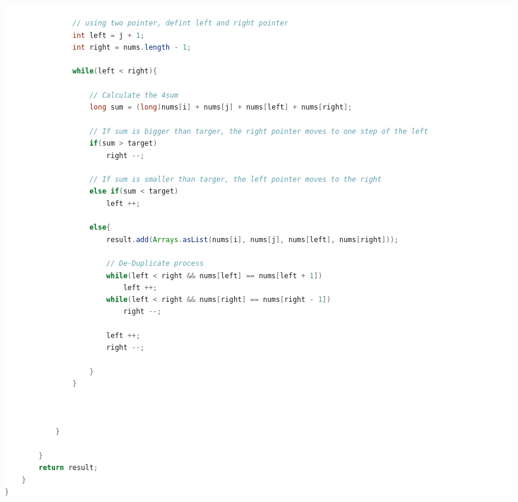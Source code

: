 ```JAVA

                // using two pointer, defint left and right pointer
                int left = j + 1;
                int right = nums.length - 1;

                while(left < right){

                    // Calculate the 4sum
                    long sum = (long)nums[i] + nums[j] + nums[left] + nums[right];

                    // If sum is bigger than targer, the right pointer moves to one step of the left
                    if(sum > target)
                        right --;
                    
                    // If sum is smaller than targer, the left pointer moves to the right
                    else if(sum < target)
                        left ++;

                    else{
                        result.add(Arrays.asList(nums[i], nums[j], nums[left], nums[right]));

                        // De-Duplicate process
                        while(left < right && nums[left] == nums[left + 1])
                            left ++;
                        while(left < right && nums[right] == nums[right - 1])
                            right --;

                        left ++;
                        right --;

                    }
                }



            }

        }
        return result;   
    }
}
```
